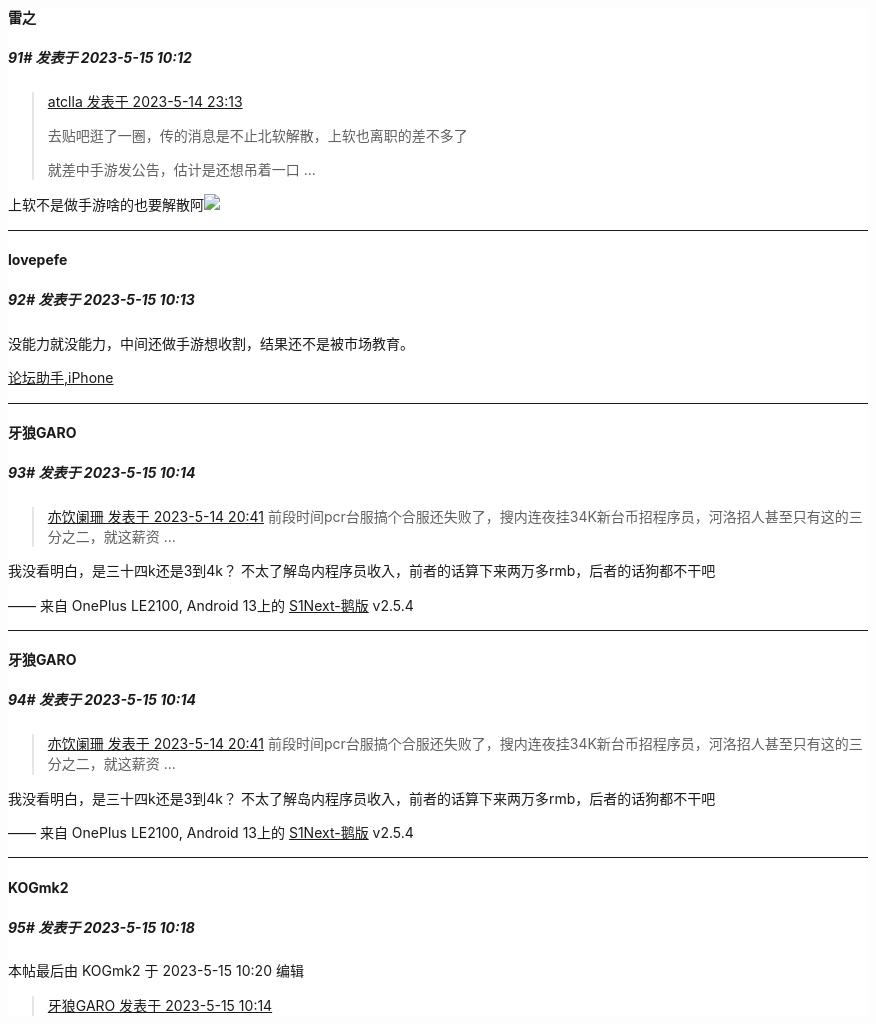 ####  雷之  
##### 91#       发表于 2023-5-15 10:12

<blockquote><a href="httphttps://bbs.saraba1st.com/2b/forum.php?mod=redirect&amp;goto=findpost&amp;pid=60845664&amp;ptid=2134274" target="_blank">atclla 发表于 2023-5-14 23:13</a>

去贴吧逛了一圈，传的消息是不止北软解散，上软也离职的差不多了

就差中手游发公告，估计是还想吊着一口 ...</blockquote>
上软不是做手游啥的也要解散阿<img src="https://static.saraba1st.com/image/smiley/face2017/026.png" referrerpolicy="no-referrer">

*****

####  lovepefe  
##### 92#       发表于 2023-5-15 10:13

没能力就没能力，中间还做手游想收割，结果还不是被市场教育。

[论坛助手,iPhone](https://bbs.saraba1st.com/2b/forum.php?mod=viewthread&amp;tid=2029836)

*****

####  牙狼GARO  
##### 93#       发表于 2023-5-15 10:14

<blockquote><a href="httphttps://bbs.saraba1st.com/2b/forum.php?mod=redirect&amp;goto=findpost&amp;pid=60844466&amp;ptid=2134274" target="_blank">亦饮阑珊 发表于 2023-5-14 20:41</a>
前段时间pcr台服搞个合服还失败了，搜内连夜挂34K新台币招程序员，河洛招人甚至只有这的三分之二，就这薪资 ...</blockquote>
我没看明白，是三十四k还是3到4k？
不太了解岛内程序员收入，前者的话算下来两万多rmb，后者的话狗都不干吧

—— 来自 OnePlus LE2100, Android 13上的 [S1Next-鹅版](https://github.com/ykrank/S1-Next/releases) v2.5.4

*****

####  牙狼GARO  
##### 94#       发表于 2023-5-15 10:14

<blockquote><a href="httphttps://bbs.saraba1st.com/2b/forum.php?mod=redirect&amp;goto=findpost&amp;pid=60844466&amp;ptid=2134274" target="_blank">亦饮阑珊 发表于 2023-5-14 20:41</a>
前段时间pcr台服搞个合服还失败了，搜内连夜挂34K新台币招程序员，河洛招人甚至只有这的三分之二，就这薪资 ...</blockquote>
我没看明白，是三十四k还是3到4k？
不太了解岛内程序员收入，前者的话算下来两万多rmb，后者的话狗都不干吧

—— 来自 OnePlus LE2100, Android 13上的 [S1Next-鹅版](https://github.com/ykrank/S1-Next/releases) v2.5.4

*****

####  KOGmk2  
##### 95#       发表于 2023-5-15 10:18

 本帖最后由 KOGmk2 于 2023-5-15 10:20 编辑 
<blockquote><a href="httphttps://bbs.saraba1st.com/2b/forum.php?mod=redirect&amp;goto=findpost&amp;pid=60848420&amp;ptid=2134274" target="_blank">牙狼GARO 发表于 2023-5-15 10:14</a>

